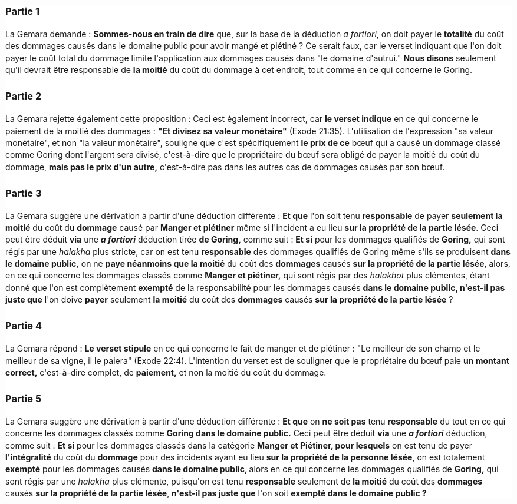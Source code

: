 
### Partie 1
La Gemara demande : <b>Sommes-nous en train de dire</b> que, sur la base de la déduction <i>a fortiori</i>, on doit payer le <b>totalité</b> du coût des dommages causés dans le domaine public pour avoir mangé et piétiné ? Ce serait faux, car le verset indiquant que l'on doit payer le coût total du dommage limite l'application aux dommages causés dans "le domaine d'autrui." <b>Nous disons</b> seulement qu'il devrait être responsable de <b>la moitié</b> du coût du dommage à cet endroit, tout comme en ce qui concerne le Goring.

### Partie 2
La Gemara rejette également cette proposition : Ceci est également incorrect, car <b>le verset indique</b> en ce qui concerne le paiement de la moitié des dommages : <b>"Et divisez sa valeur monétaire"</b> (Exode 21:35). L'utilisation de l'expression "sa valeur monétaire", et non "la valeur monétaire", souligne que c'est spécifiquement <b>le prix de ce</b> bœuf qui a causé un dommage classé comme Goring dont l'argent sera divisé, c'est-à-dire que le propriétaire du bœuf sera obligé de payer la moitié du coût du dommage, <b>mais pas le prix d'un autre,</b> c'est-à-dire pas dans les autres cas de dommages causés par son bœuf.

### Partie 3
La Gemara suggère une dérivation à partir d'une déduction différente : <b>Et que</b> l'on soit tenu <b>responsable</b> de payer <b>seulement la moitié</b> du coût du <b>dommage</b> causé par <b>Manger et piétiner</b> même si l'incident a eu lieu <b>sur la propriété de la partie lésée</b>. Ceci peut être déduit <b>via</b> une <b><i>a fortiori</i></b> déduction tirée <b>de Goring,</b> comme suit : <b>Et si</b> pour les dommages qualifiés de <b>Goring,</b> qui sont régis par une <i>halakha</i> plus stricte, car on est tenu <b>responsable</b> des dommages qualifiés de Goring même s'ils se produisent <b>dans le domaine public,</b> on ne <b>paye néanmoins que la moitié</b> du coût des <b>dommages</b> causés <b>sur la propriété de la partie lésée</b>, alors, en ce qui concerne les dommages classés comme <b>Manger et piétiner,</b> qui sont régis par des <i>halakhot</i> plus clémentes, étant donné que l'on est complètement <b>exempté</b> de la responsabilité pour les dommages causés <b>dans le domaine public, n'est-il pas juste que</b> l'on doive <b>payer</b> seulement <b>la moitié</b> du coût des <b>dommages</b> causés <b>sur la propriété de la partie lésée</b> ?

### Partie 4
La Gemara répond : <b>Le verset stipule</b> en ce qui concerne le fait de manger et de piétiner : "Le meilleur de son champ et le meilleur de sa vigne, il le paiera"</b> (Exode 22:4). L'intention du verset est de souligner que le propriétaire du bœuf paie <b>un montant correct,</b> c'est-à-dire complet, de <b>paiement,</b> et non la moitié du coût du dommage.

### Partie 5
La Gemara suggère une dérivation à partir d'une déduction différente : <b>Et que</b> on <b>ne soit pas</b> tenu <b>responsable</b> du tout en ce qui concerne les dommages classés comme <b>Goring dans le domaine public.</b> Ceci peut être déduit <b>via</b> une <b><i>a fortiori</i></b> déduction, comme suit : <b>Et si</b> pour les dommages classés dans la catégorie <b>Manger et Piétiner, pour lesquels</b> on est tenu de payer <b>l'intégralité</b> du coût du <b>dommage</b> pour des incidents ayant eu lieu <b>sur la propriété de la personne lésée</b>, on est totalement <b>exempté</b> pour les dommages causés <b>dans le domaine public, </b> alors en ce qui concerne les dommages qualifiés de <b>Goring,</b> qui sont régis par une <i>halakha</i> plus clémente, puisqu'on est tenu <b>responsable</b> seulement de <b>la moitié</b> du coût des <b>dommages</b> causés <b>sur la propriété de la partie lésée</b>, <b>n'est-il pas juste que</b> l'on soit <b>exempté dans le domaine public ? </b>
